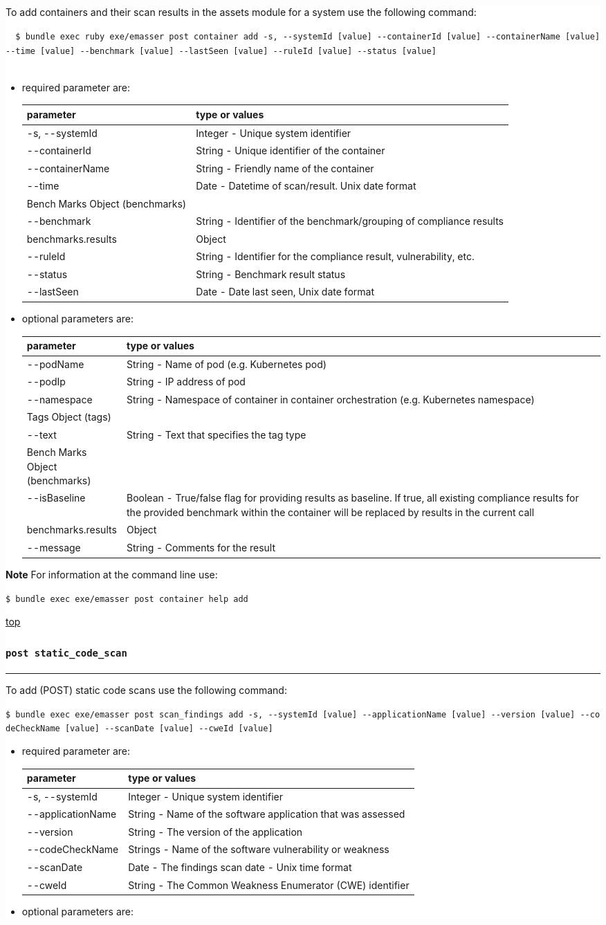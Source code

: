To add containers and their scan results in the assets module for a system use the following command:
````
  $ bundle exec ruby exe/emasser post container add -s, --systemId [value] --containerId [value] --containerName [value] --time [value] --benchmark [value] --lastSeen [value] --ruleId [value] --status [value]
 
````

  - required parameter are:

    |parameter               | type or values                                                            |
    |------------------------|:--------------------------------------------------------------------------|
    |-s, --systemId              |Integer - Unique system identifier                                         |
    |--containerId           |String - Unique identifier of the container  |
    |--containerName         |String - Friendly name of the container      |
    |--time                  |Date   - Datetime of scan/result. Unix date format |
    |Bench Marks Object (benchmarks)|
    |--benchmark         |String - Identifier of the benchmark/grouping of compliance results  |
    |benchmarks.results  |Object
    |--ruleId            |String - Identifier for the compliance result, vulnerability, etc.
    |--status            |String - Benchmark result status
    |--lastSeen          |Date - Date last seen, Unix date format

  - optional parameters are:

    |parameter                   | type or values                                        |
    |----------------------------|:------------------------------------------------------|
    |--podName          |String - Name of pod (e.g. Kubernetes pod) |
    |--podIp            |String - IP address of pod  |
    |--namespace        |String - Namespace of container in container orchestration (e.g. Kubernetes namespace)|
    |Tags Object (tags)|
    |--text | String - Text that specifies the tag type |
    |Bench Marks Object (benchmarks)
    |--isBaseline       |Boolean - True/false flag for providing results as baseline. If true, all existing compliance results for the provided benchmark within the container will be replaced by results in the current call|
    |benchmarks.results  |Object
    |--message           |String - Comments for the result

**Note**
For information at the command line use: 
```
$ bundle exec exe/emasser post container help add
```
[top](#post-endpoints)

### ``post static_code_scan``
----
To add (POST) static code scans use the following command:

  ````
  $ bundle exec exe/emasser post scan_findings add -s, --systemId [value] --applicationName [value] --version [value] --codeCheckName [value] --scanDate [value] --cweId [value]
  ````
  - required parameter are:

    |parameter          | type or values                                             |
    |-------------------|:-----------------------------------------------------------|
    |-s, --systemId         |Integer - Unique system identifier                          |
    |--applicationName  |String - Name of the software application that was assessed |
    |--version          |String - The version of the application                     |
    |--codeCheckName    |Strings - Name of the software vulnerability or weakness    |
    |--scanDate         |Date - The findings scan date - Unix time format            |
    |--cweId            |String - The Common Weakness Enumerator (CWE) identifier    |

  - optional parameters are:
